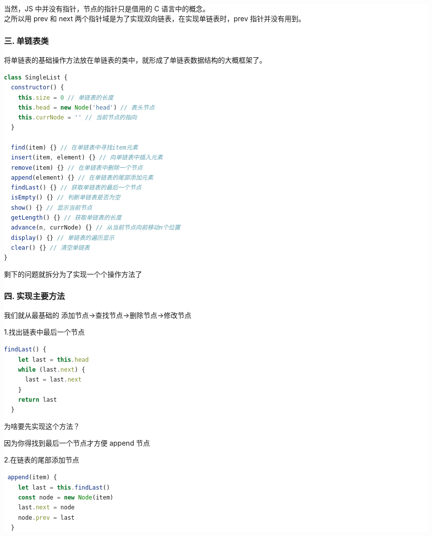 当然，JS 中并没有指针，节点的指针只是借用的 C 语言中的概念。  
之所以用 prev 和 next 两个指针域是为了实现双向链表，在实现单链表时，prev 指针并没有用到。

### 三. 单链表类

将单链表的基础操作方法放在单链表的类中，就形成了单链表数据结构的大概框架了。

```js
class SingleList {
  constructor() {
    this.size = 0 // 单链表的长度
    this.head = new Node('head') // 表头节点
    this.currNode = '' // 当前节点的指向
  }

  find(item) {} // 在单链表中寻找item元素
  insert(item, element) {} // 向单链表中插入元素
  remove(item) {} // 在单链表中删除一个节点
  append(element) {} // 在单链表的尾部添加元素
  findLast() {} // 获取单链表的最后一个节点
  isEmpty() {} // 判断单链表是否为空
  show() {} // 显示当前节点
  getLength() {} // 获取单链表的长度
  advance(n, currNode) {} // 从当前节点向前移动n个位置
  display() {} // 单链表的遍历显示
  clear() {} // 清空单链表
}
```

剩下的问题就拆分为了实现一个个操作方法了

### 四. 实现主要方法

我们就从最基础的 添加节点->查找节点->删除节点->修改节点

1.找出链表中最后一个节点

```js
findLast() {
    let last = this.head
    while (last.next) {
      last = last.next
    }
    return last
  }
```

为啥要先实现这个方法？

因为你得找到最后一个节点才方便 append 节点

2.在链表的尾部添加节点

```js
 append(item) {
    let last = this.findLast()
    const node = new Node(item)
    last.next = node
    node.prev = last
  }
```
